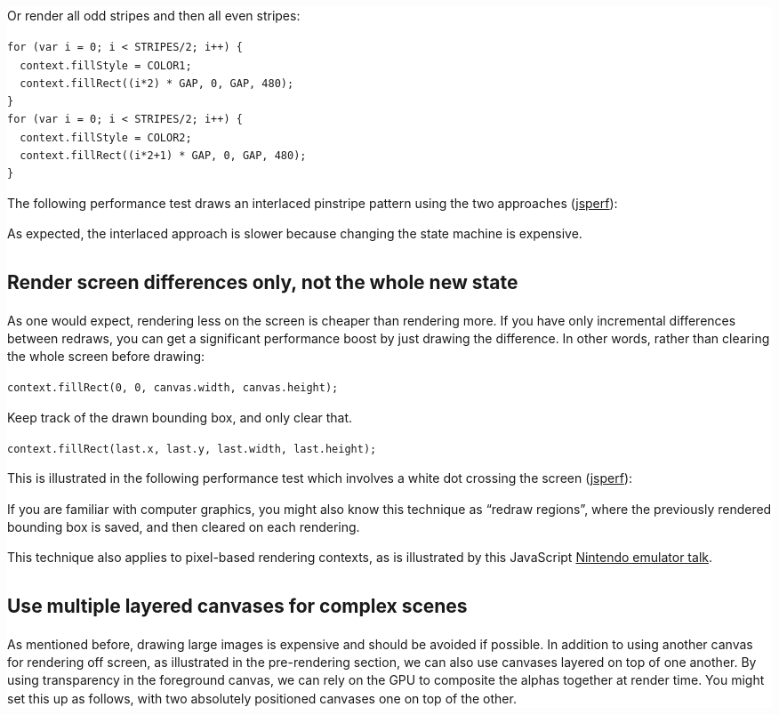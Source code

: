 Or render all odd stripes and then all even stripes:

    for (var i = 0; i < STRIPES/2; i++) {
      context.fillStyle = COLOR1;
      context.fillRect((i*2) * GAP, 0, GAP, 480);
    }
    for (var i = 0; i < STRIPES/2; i++) {
      context.fillStyle = COLOR2;
      context.fillRect((i*2+1) * GAP, 0, GAP, 480);
    }

The following performance test draws an interlaced pinstripe pattern
using the two approaches
([jsperf](http://jsperf.com/changing-canvas-state)):

<iframe src="embed.html?id=agt1YS1wcm9maWxlcnINCxIEVGVzdBjMsK4HDA">
</iframe>

As expected, the interlaced approach is slower because changing the
state machine is expensive.

<h2 id="toc-render-diff">Render screen differences only, not the whole
new state</h2>

As one would expect, rendering less on the screen is cheaper than
rendering more. If you have only incremental differences between
redraws, you can get a significant performance boost by just drawing the
difference. In other words, rather than clearing the whole screen before
drawing:

    context.fillRect(0, 0, canvas.width, canvas.height);

Keep track of the drawn bounding box, and only clear that.

    context.fillRect(last.x, last.y, last.width, last.height);

This is illustrated in the following performance test which involves a
white dot crossing the screen
([jsperf](http://jsperf.com/partial-re-rendering/2)):

<iframe src="embed.html?id=agt1YS1wcm9maWxlcnINCxIEVGVzdBiXy8wHDA">
</iframe>

If you are familiar with computer graphics, you might also know this
technique as “redraw regions”, where the previously rendered bounding
box is saved, and then cleared on each rendering.

This technique also applies to pixel-based rendering contexts, as is
illustrated by this JavaScript [Nintendo emulator talk][nesemu].

<h2 id="toc-mul-canvas">Use multiple layered canvases for complex
scenes</h2>

As mentioned before, drawing large images is expensive and should be
avoided if possible. In addition to using another canvas for rendering
off screen, as illustrated in the pre-rendering section, we can also use
canvases layered on top of one another. By using transparency in the
foreground canvas, we can rely on the GPU to composite the alphas
together at render time. You might set this up as follows, with two
absolutely positioned canvases one on top of the other.


[immediate]: http://en.wikipedia.org/wiki/Immediate_mode
[retained]: http://en.wikipedia.org/wiki/Retained_mode
[canvas]: http://www.html5rocks.com/en/tutorials/#canvas
[divehtml]: http://diveintohtml5.info/canvas.html
[mdn]: https://developer.mozilla.org/en/canvas_tutorial
[bs]: http://www.browserscope.org/
[jsperf]: http://jsperf.com/
[dl]: http://en.wikipedia.org/wiki/Display_list
[nesemu]: http://jsconf.eu/2010/speaker/lessons_learnt_pushing_browser.html
[rafshim]: http://paulirish.com/2011/requestanimationframe-for-smart-animating/
[crexp]: http://www.chromeexperiments.com/
[cjs]: http://creativejs.com/
[subpixel]: http://sebleedelisle.com/2011/02/html5-canvas-sprite-optimisation
[clear]: http://simonsarris.com/blog/346-how-you-clear-your-canvas-matters
[jspv]: https://github.com/borismus/jsperfview
